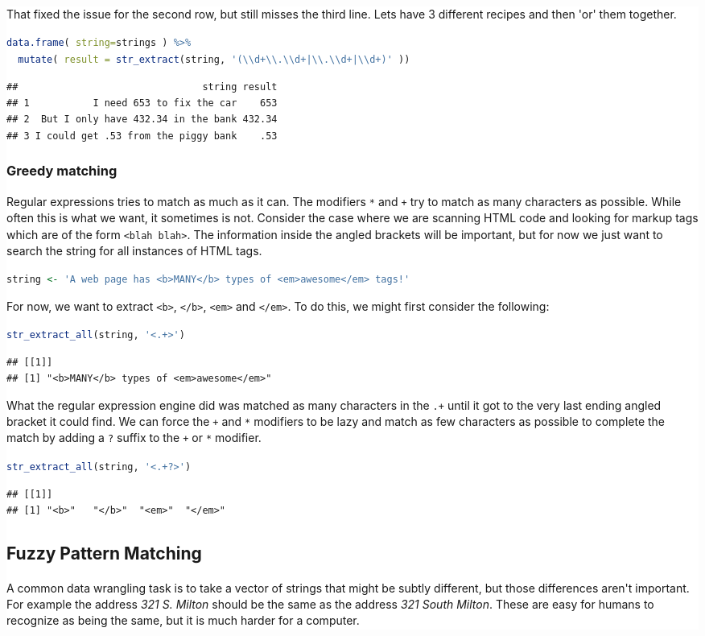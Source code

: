 That fixed the issue for the second row, but still misses the third line. Lets have 3 different recipes and then 'or' them together. 


```r
data.frame( string=strings ) %>%
  mutate( result = str_extract(string, '(\\d+\\.\\d+|\\.\\d+|\\d+)' )) 
```

```
##                                string result
## 1           I need 653 to fix the car    653
## 2  But I only have 432.34 in the bank 432.34
## 3 I could get .53 from the piggy bank    .53
```


### Greedy matching
Regular expressions tries to match as much as it can. The modifiers `*` and `+` try to match as many characters as possible. While often this is what we want, it sometimes is not.  Consider the case where we are scanning HTML code and looking for markup tags which are of the form `<blah blah>`. The information inside the angled brackets will be important, but for now we just want to search the string for all instances of HTML tags.


```r
string <- 'A web page has <b>MANY</b> types of <em>awesome</em> tags!'
```

For now, we want to extract `<b>`, `</b>`, `<em>` and `</em>`. To do this, we might first consider the following:

```r
str_extract_all(string, '<.+>')
```

```
## [[1]]
## [1] "<b>MANY</b> types of <em>awesome</em>"
```

What the regular expression engine did was matched as many characters in the `.+` until it got to the very last ending angled bracket it could find. We can force the `+` and `*` modifiers to be lazy and match as few characters as possible to complete the match by adding a `?` suffix to the `+` or `*` modifier.


```r
str_extract_all(string, '<.+?>')
```

```
## [[1]]
## [1] "<b>"   "</b>"  "<em>"  "</em>"
```


## Fuzzy Pattern Matching

A common data wrangling task is to take a vector of strings that might be subtly different, but those differences aren't important. For example the address *321 S. Milton* should be the same as the address *321 South Milton*. These are easy for humans to recognize as being the same, but it is much harder for a computer.
